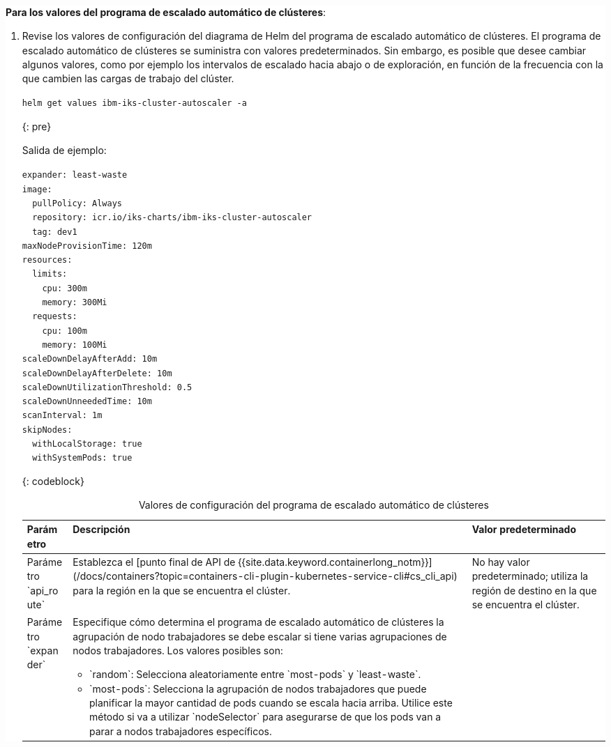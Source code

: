**Para los valores del programa de escalado automático de clústeres**:

1.  Revise los valores de configuración del diagrama de Helm del programa de escalado automático de clústeres. El programa de escalado automático de clústeres se suministra con valores predeterminados. Sin embargo, es posible que desee cambiar algunos valores, como por ejemplo los intervalos de escalado hacia abajo o de exploración, en función de la frecuencia con la que cambien las cargas de trabajo del clúster.
    ```
    helm get values ibm-iks-cluster-autoscaler -a
    ```
    {: pre}

    Salida de ejemplo:
    ```
    expander: least-waste
    image:
      pullPolicy: Always
      repository: icr.io/iks-charts/ibm-iks-cluster-autoscaler
      tag: dev1
    maxNodeProvisionTime: 120m
    resources:
      limits:
        cpu: 300m
        memory: 300Mi
      requests:
        cpu: 100m
        memory: 100Mi
    scaleDownDelayAfterAdd: 10m
    scaleDownDelayAfterDelete: 10m
    scaleDownUtilizationThreshold: 0.5
    scaleDownUnneededTime: 10m
    scanInterval: 1m
    skipNodes:
      withLocalStorage: true
      withSystemPods: true
    ```
    {: codeblock}

    <table>
    <caption>Valores de configuración del programa de escalado automático de clústeres</caption>
    <thead>
    <th>Parámetro</th>
    <th>Descripción</th>
    <th>Valor predeterminado</th>
    </thead>
    <tbody>
    <tr>
    <td>Parámetro `api_route`</td>
    <td>Establezca el [punto final de API de {{site.data.keyword.containerlong_notm}}](/docs/containers?topic=containers-cli-plugin-kubernetes-service-cli#cs_cli_api) para la región en la que se encuentra el clúster.</td>
    <td>No hay valor predeterminado; utiliza la región de destino en la que se encuentra el clúster.</td>
    </tr>
    <tr>
    <td>Parámetro `expander`</td>
    <td>Especifique cómo determina el programa de escalado automático de clústeres la agrupación de nodo trabajadores se debe escalar si tiene varias agrupaciones de nodos trabajadores. Los valores posibles son:
    <ul><li>`random`: Selecciona aleatoriamente entre `most-pods` y `least-waste`.</li>
    <li>`most-pods`: Selecciona la agrupación de nodos trabajadores que puede planificar la mayor cantidad de pods cuando se escala hacia arriba. Utilice este método si va a utilizar `nodeSelector` para asegurarse de que los pods van a parar a nodos trabajadores específicos.</li>